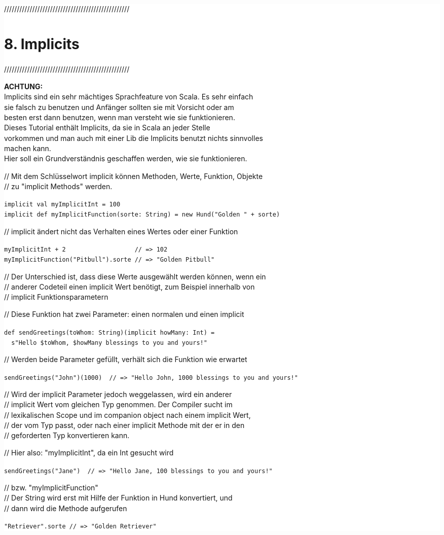 /////////////////////////////////////////////////
# 8. Implicits
/////////////////////////////////////////////////

**ACHTUNG:**  
Implicits sind ein sehr mächtiges Sprachfeature von Scala. Es sehr einfach  
sie falsch zu benutzen und Anfänger sollten sie mit Vorsicht oder am  
besten erst dann benutzen, wenn man versteht wie sie funktionieren.  
Dieses Tutorial enthält Implicits, da sie in Scala an jeder Stelle  
vorkommen und man auch mit einer Lib die Implicits benutzt nichts sinnvolles  
machen kann.  
Hier soll ein Grundverständnis geschaffen werden, wie sie funktionieren.  

// Mit dem Schlüsselwort implicit können Methoden, Werte, Funktion, Objekte  
// zu "implicit Methods" werden.  
```
implicit val myImplicitInt = 100
implicit def myImplicitFunction(sorte: String) = new Hund("Golden " + sorte)
```

// implicit ändert nicht das Verhalten eines Wertes oder einer Funktion  
```
myImplicitInt + 2                   // => 102
myImplicitFunction("Pitbull").sorte // => "Golden Pitbull"
```

// Der Unterschied ist, dass diese Werte ausgewählt werden können, wenn ein  
// anderer Codeteil einen implicit Wert benötigt, zum Beispiel innerhalb von  
// implicit Funktionsparametern  
  
// Diese Funktion hat zwei Parameter: einen normalen und einen implicit  
```
def sendGreetings(toWhom: String)(implicit howMany: Int) =
  s"Hello $toWhom, $howMany blessings to you and yours!"
```

// Werden beide Parameter gefüllt, verhält sich die Funktion wie erwartet  
```
sendGreetings("John")(1000)  // => "Hello John, 1000 blessings to you and yours!"
```

// Wird der implicit Parameter jedoch weggelassen, wird ein anderer  
// implicit Wert vom gleichen Typ genommen. Der Compiler sucht im  
// lexikalischen Scope und im companion object nach einem implicit Wert,  
// der vom Typ passt, oder  nach einer implicit Methode mit der er in den  
// geforderten Typ konvertieren kann.  
  
// Hier also: "myImplicitInt", da ein Int gesucht wird  
```
sendGreetings("Jane")  // => "Hello Jane, 100 blessings to you and yours!"
```

// bzw. "myImplicitFunction"  
// Der String wird erst mit Hilfe der Funktion in Hund konvertiert, und  
// dann wird die Methode aufgerufen  
```
"Retriever".sorte // => "Golden Retriever"
```
